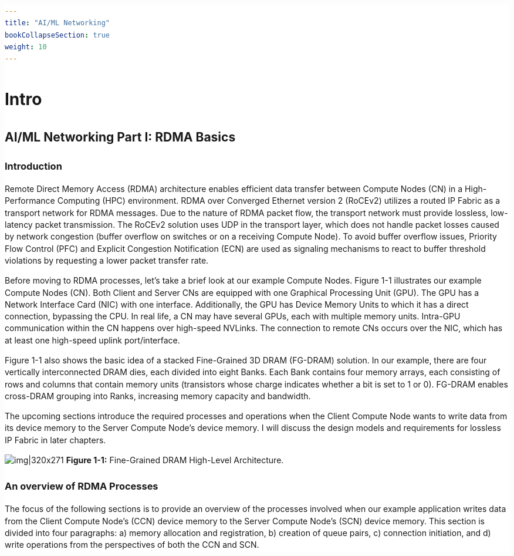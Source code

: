 ```yaml
---
title: "AI/ML Networking"
bookCollapseSection: true
weight: 10
---
```


# Intro
## AI/ML Networking Part I: RDMA Basics
### Introduction

Remote Direct Memory Access (RDMA) architecture enables efficient data transfer between Compute Nodes (CN) in a High-Performance Computing (HPC) environment. RDMA over Converged Ethernet version 2 (RoCEv2) utilizes a routed IP Fabric as a transport network for RDMA messages. Due to the nature of RDMA packet flow, the transport network must provide lossless, low-latency packet transmission. The RoCEv2 solution uses UDP in the transport layer, which does not handle packet losses caused by network congestion (buffer overflow on switches or on a receiving Compute Node). To avoid buffer overflow issues, Priority Flow Control (PFC) and Explicit Congestion Notification (ECN) are used as signaling mechanisms to react to buffer threshold violations by requesting a lower packet transfer rate.

Before moving to RDMA processes, let’s take a brief look at our example Compute Nodes. Figure 1-1 illustrates our example Compute Nodes (CN). Both Client and Server CNs are equipped with one Graphical Processing Unit (GPU). The GPU has a Network Interface Card (NIC) with one interface. Additionally, the GPU has Device Memory Units to which it has a direct connection, bypassing the CPU. In real life, a CN may have several GPUs, each with multiple memory units. Intra-GPU communication within the CN happens over high-speed NVLinks. The connection to remote CNs occurs over the NIC, which has at least one high-speed uplink port/interface.

Figure 1-1 also shows the basic idea of a stacked Fine-Grained 3D DRAM (FG-DRAM) solution. In our example, there are four vertically interconnected DRAM dies, each divided into eight Banks. Each Bank contains four memory arrays, each consisting of rows and columns that contain memory units (transistors whose charge indicates whether a bit is set to 1 or 0). FG-DRAM enables cross-DRAM grouping into Ranks, increasing memory capacity and bandwidth.

The upcoming sections introduce the required processes and operations when the Client Compute Node wants to write data from its device memory to the Server Compute Node’s device memory. I will discuss the design models and requirements for lossless IP Fabric in later chapters.

![img|320x271](https://prasenjitmanna.com/tech-book/diagrams/ai-ml-dc/deep-learning-basics/rdma/rdma-1.jpg)
**Figure 1-1:** Fine-Grained DRAM High-Level Architecture.

### An overview of RDMA Processes

The focus of the following sections is to provide an overview of the processes involved when our example application writes data from the Client Compute Node’s (CCN) device memory to the Server Compute Node’s (SCN) device memory. This section is divided into four paragraphs: a) memory allocation and registration, b) creation of queue pairs, c) connection initiation, and d) write operations from the perspectives of both the CCN and SCN.
